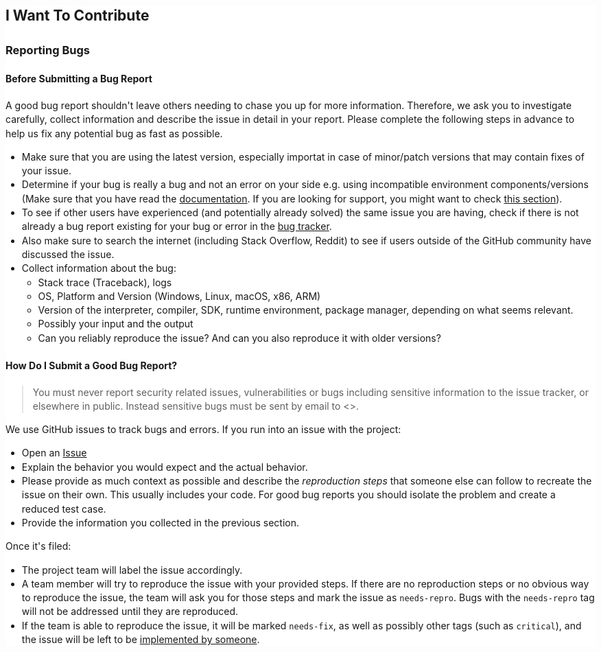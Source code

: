 ## I Want To Contribute

### Reporting Bugs



#### Before Submitting a Bug Report

A good bug report shouldn't leave others needing to chase you up for more information. Therefore, we ask you to investigate carefully, collect information and describe the issue in detail in your
report. Please complete the following steps in advance to help us fix any potential bug as fast as possible.

- Make sure that you are using the latest version, especially importat in case of minor/patch versions that may contain fixes of your issue.
- Determine if your bug is really a bug and not an error on your side e.g. using incompatible environment components/versions (Make sure that you have read
  the [documentation](https://registry.terraform.io/providers/filipowm/unifi/latest/docs). If you are looking for support, you might want to check [this section](#i-have-a-question)).
- To see if other users have experienced (and potentially already solved) the same issue you are having, check if there is not already a bug report existing for your bug or error in
  the [bug tracker](https://github.com/filipowm/terraform-provider-unifi/issues?q=label%3Abug).
- Also make sure to search the internet (including Stack Overflow, Reddit) to see if users outside of the GitHub community have discussed the issue.
- Collect information about the bug:
    - Stack trace (Traceback), logs
    - OS, Platform and Version (Windows, Linux, macOS, x86, ARM)
    - Version of the interpreter, compiler, SDK, runtime environment, package manager, depending on what seems relevant.
    - Possibly your input and the output
    - Can you reliably reproduce the issue? And can you also reproduce it with older versions?



#### How Do I Submit a Good Bug Report?

> You must never report security related issues, vulnerabilities or bugs including sensitive information to the issue tracker, or elsewhere in public. Instead sensitive bugs must be sent by email
> to <>.


We use GitHub issues to track bugs and errors. If you run into an issue with the project:

- Open an [Issue](https://github.com/filipowm/terraform-provider-unifi/issues/new?template=bug_report.md)
- Explain the behavior you would expect and the actual behavior.
- Please provide as much context as possible and describe the *reproduction steps* that someone else can follow to recreate the issue on their own. This usually includes your code. For good bug
  reports you should isolate the problem and create a reduced test case.
- Provide the information you collected in the previous section.

Once it's filed:

- The project team will label the issue accordingly.
- A team member will try to reproduce the issue with your provided steps. If there are no reproduction steps or no obvious way to reproduce the issue, the team will ask you for those steps and mark
  the issue as `needs-repro`. Bugs with the `needs-repro` tag will not be addressed until they are reproduced.
- If the team is able to reproduce the issue, it will be marked `needs-fix`, as well as possibly other tags (such as `critical`), and the issue will be left to
  be [implemented by someone](#your-first-code-contribution).
